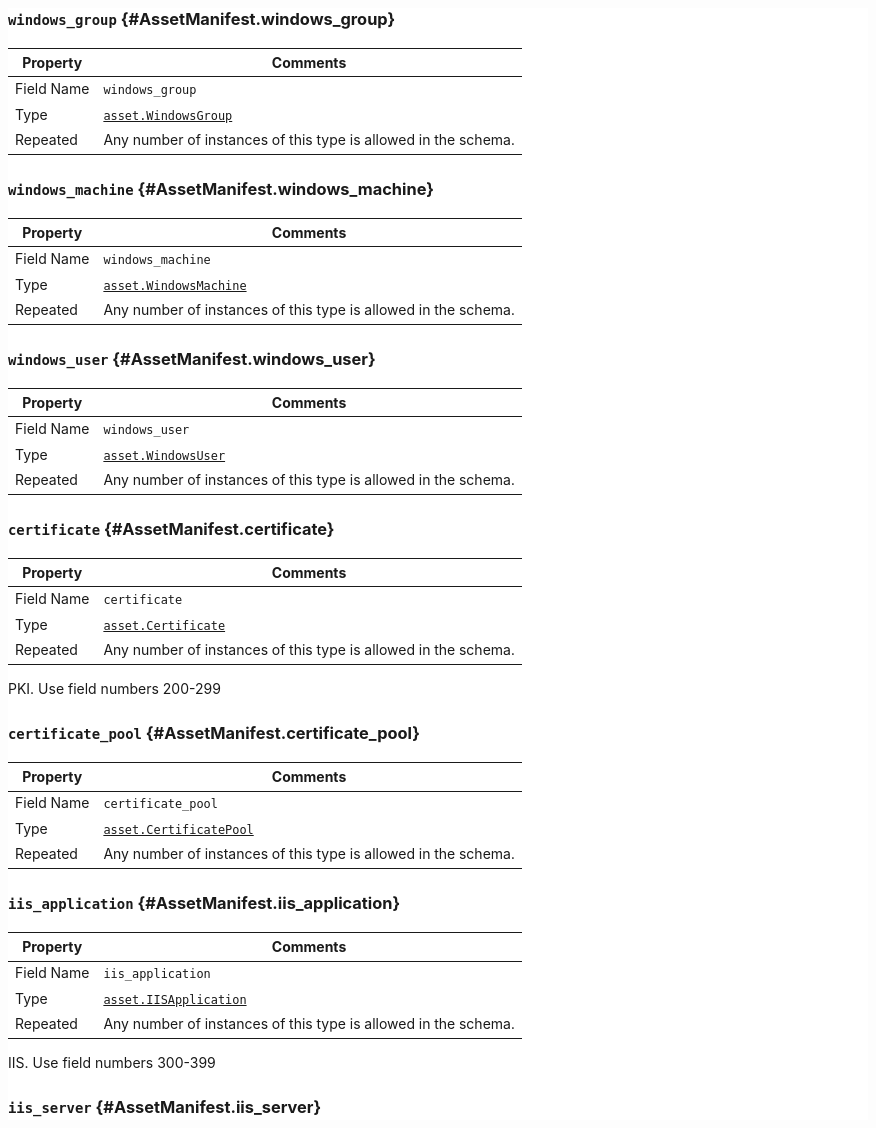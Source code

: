 ### `windows_group` {#AssetManifest.windows_group}

Property   | Comments
---------- | --------------------------------------------------------------
Field Name | `windows_group`
Type       | [`asset.WindowsGroup`](asset.md#WindowsGroup)
Repeated   | Any number of instances of this type is allowed in the schema.

### `windows_machine` {#AssetManifest.windows_machine}

Property   | Comments
---------- | --------------------------------------------------------------
Field Name | `windows_machine`
Type       | [`asset.WindowsMachine`](asset.md#WindowsMachine)
Repeated   | Any number of instances of this type is allowed in the schema.

### `windows_user` {#AssetManifest.windows_user}

Property   | Comments
---------- | --------------------------------------------------------------
Field Name | `windows_user`
Type       | [`asset.WindowsUser`](asset.md#WindowsUser)
Repeated   | Any number of instances of this type is allowed in the schema.

### `certificate` {#AssetManifest.certificate}

Property   | Comments
---------- | --------------------------------------------------------------
Field Name | `certificate`
Type       | [`asset.Certificate`](asset.md#Certificate)
Repeated   | Any number of instances of this type is allowed in the schema.

PKI. Use field numbers 200-299

### `certificate_pool` {#AssetManifest.certificate_pool}

Property   | Comments
---------- | --------------------------------------------------------------
Field Name | `certificate_pool`
Type       | [`asset.CertificatePool`](asset.md#CertificatePool)
Repeated   | Any number of instances of this type is allowed in the schema.

### `iis_application` {#AssetManifest.iis_application}

Property   | Comments
---------- | --------------------------------------------------------------
Field Name | `iis_application`
Type       | [`asset.IISApplication`](asset.md#IISApplication)
Repeated   | Any number of instances of this type is allowed in the schema.

IIS. Use field numbers 300-399

### `iis_server` {#AssetManifest.iis_server}

